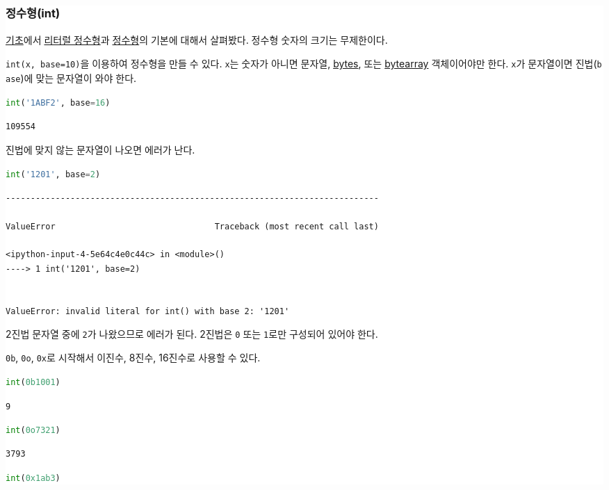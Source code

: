 ### 정수형(int)

[기초](Basics.html)에서 [리터럴 정수형](Basics.html#리터럴정수형)과 [정수형](Basics.html#기초_정수형)의 기본에 대해서 살펴봤다. 정수형 숫자의 크기는 무제한이다.

`int(x, base=10)`을 이용하여 정수형을 만들 수 있다. `x`는 숫자가 아니면 문자열, [bytes](https://docs.python.org/3/library/stdtypes.html#bytes), 또는 [bytearray](https://docs.python.org/3/library/stdtypes.html#bytearray) 객체이어야만 한다. `x`가 문자열이면 진법(`base`)에 맞는 문자열이 와야 한다.


```python
int('1ABF2', base=16)
```




    109554



진법에 맞지 않는 문자열이 나오면 에러가 난다.


```python
int('1201', base=2)
```


    ---------------------------------------------------------------------------

    ValueError                                Traceback (most recent call last)

    <ipython-input-4-5e64c4e0c44c> in <module>()
    ----> 1 int('1201', base=2)
    

    ValueError: invalid literal for int() with base 2: '1201'


2진법 문자열 중에 `2`가 나왔으므로 에러가 된다. 2진법은 `0` 또는 `1`로만 구성되어 있어야 한다.

`0b`, `0o`, `0x`로 시작해서 이진수, 8진수, 16진수로 사용할 수 있다.


```python
int(0b1001)
```




    9




```python
int(0o7321)
```




    3793




```python
int(0x1ab3)
```
